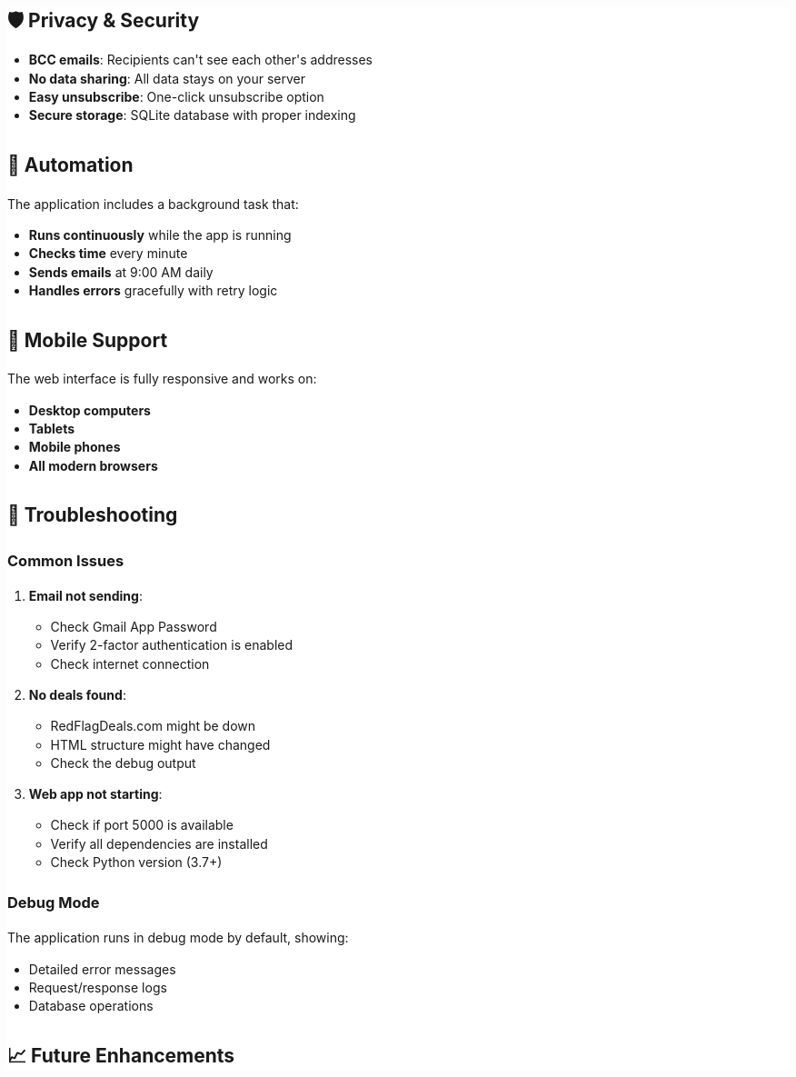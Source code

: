 ## 🛡️ Privacy & Security

- **BCC emails**: Recipients can't see each other's addresses
- **No data sharing**: All data stays on your server
- **Easy unsubscribe**: One-click unsubscribe option
- **Secure storage**: SQLite database with proper indexing

## 🔄 Automation

The application includes a background task that:
- **Runs continuously** while the app is running
- **Checks time** every minute
- **Sends emails** at 9:00 AM daily
- **Handles errors** gracefully with retry logic

## 📱 Mobile Support

The web interface is fully responsive and works on:
- **Desktop computers**
- **Tablets**
- **Mobile phones**
- **All modern browsers**

## 🚨 Troubleshooting

### Common Issues

1. **Email not sending**:
   - Check Gmail App Password
   - Verify 2-factor authentication is enabled
   - Check internet connection

2. **No deals found**:
   - RedFlagDeals.com might be down
   - HTML structure might have changed
   - Check the debug output

3. **Web app not starting**:
   - Check if port 5000 is available
   - Verify all dependencies are installed
   - Check Python version (3.7+)

### Debug Mode

The application runs in debug mode by default, showing:
- Detailed error messages
- Request/response logs
- Database operations

## 📈 Future Enhancements

